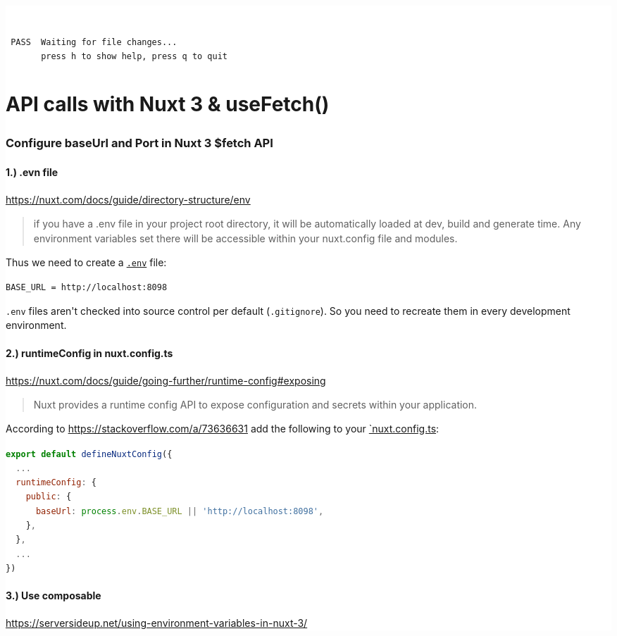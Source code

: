```shell


 PASS  Waiting for file changes...
       press h to show help, press q to quit
```






# API calls with Nuxt 3 & useFetch()

### Configure baseUrl and Port in Nuxt 3 $fetch API

#### 1.) .evn file

https://nuxt.com/docs/guide/directory-structure/env

> if you have a .env file in your project root directory, it will be automatically loaded at dev, build and generate time. Any environment variables set there will be accessible within your nuxt.config file and modules.

Thus we need to create a [`.env`](.env) file:

```shell
BASE_URL = http://localhost:8098
```

`.env` files aren't checked into source control per default (`.gitignore`). So you need to recreate them in every development environment.


#### 2.) runtimeConfig in nuxt.config.ts

https://nuxt.com/docs/guide/going-further/runtime-config#exposing 

> Nuxt provides a runtime config API to expose configuration and secrets within your application.

According to https://stackoverflow.com/a/73636631 add the following to your [`nuxt.config.ts](nuxt.config.ts):

```javascript
export default defineNuxtConfig({
  ...
  runtimeConfig: {
    public: {
      baseUrl: process.env.BASE_URL || 'http://localhost:8098',
    },
  },
  ...
})
```


#### 3.) Use composable 

https://serversideup.net/using-environment-variables-in-nuxt-3/
